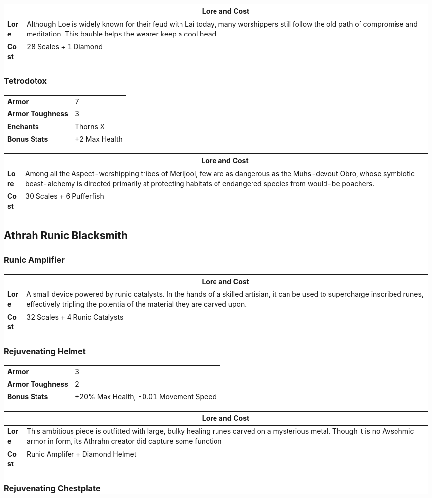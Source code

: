 |          | Lore and Cost                                                                                                                                                                        |
| -------- | ------------------------------------------------------------------------------------------------------------------------------------------------------------------------------------ |
| **Lore** | Although Loe is widely known for their feud with Lai today, many worshippers still follow the old path of compromise and meditation. This bauble helps the wearer keep a cool head.  |
| **Cost** | 28 Scales + 1 Diamond                                                                                                                                                                |

### Tetrodotox

|                     |               |
| ------------------- | ------------- |
| **Armor**           | 7             |
| **Armor Toughness** | 3             |
| **Enchants**        | Thorns X      |
| **Bonus Stats**     | +2 Max Health |

|          | Lore and Cost                                                                                                                                                                                                               |
| -------- | --------------------------------------------------------------------------------------------------------------------------------------------------------------------------------------------------------------------------- |
| **Lore** | Among all the Aspect-worshipping tribes of Merijool, few are as dangerous as the Muhs-devout Obro, whose symbiotic beast-alchemy is directed primarily at protecting habitats of endangered species from would-be poachers. |
| **Cost** | 30 Scales + 6 Pufferfish                                                                                                                                                                                                    |

## Athrah Runic Blacksmith

### Runic Amplifier

|          | Lore and Cost                                                                                                                                                                                         |
| -------- | ----------------------------------------------------------------------------------------------------------------------------------------------------------------------------------------------------- |
| **Lore** | A small device powered by runic catalysts. In the hands of a skilled artisian, it can be used to supercharge inscribed runes, effectively tripling the potentia of the material they are carved upon. |
| **Cost** | 32 Scales + 4 Runic Catalysts                                                                                                                                                                         |

### Rejuvenating Helmet

|                     |                                       |
| ------------------- | ------------------------------------- |
| **Armor**           | 3                                     |
| **Armor Toughness** | 2                                     |
| **Bonus Stats**     | +20% Max Health, -0.01 Movement Speed |

|          | Lore and Cost                                                                                                                                                                         |
| -------- | ------------------------------------------------------------------------------------------------------------------------------------------------------------------------------------- |
| **Lore** | This ambitious piece is outfitted with large, bulky healing runes carved on a mysterious metal. Though it is no Avsohmic armor in form, its Athrahn creator did capture some function |
| **Cost** | Runic Amplifer + Diamond Helmet                                                                                                                                                       |

### Rejuvenating Chestplate
